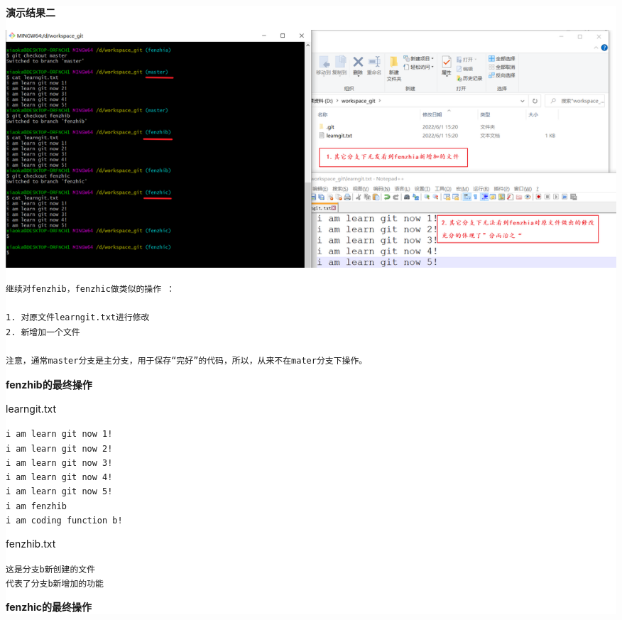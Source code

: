 **演示结果二**

![](A0001-GIT课件/A0045.png)



```html
继续对fenzhib，fenzhic做类似的操作 ： 

1. 对原文件learngit.txt进行修改
2. 新增加一个文件

注意，通常master分支是主分支，用于保存“完好”的代码，所以，从来不在mater分支下操作。
```



**fenzhib的最终操作**

learngit.txt

```html
i am learn git now 1!
i am learn git now 2!
i am learn git now 3!
i am learn git now 4!
i am learn git now 5!
i am fenzhib
i am coding function b!
```

fenzhib.txt

```html
这是分支b新创建的文件
代表了分支b新增加的功能
```



**fenzhic的最终操作**

